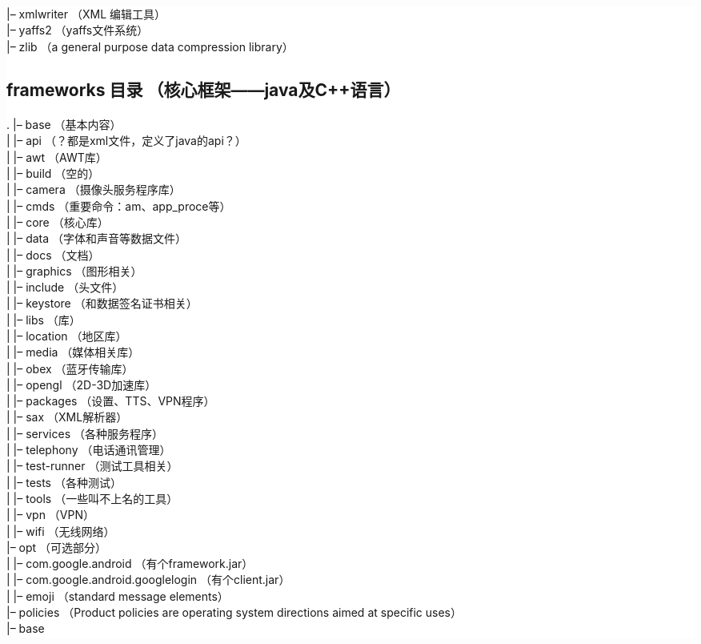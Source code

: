 |– xmlwriter                （XML 编辑工具）  
|– yaffs2                        （yaffs文件系统）  
|– zlib                        （a general purpose data compression library）  

## frameworks 目录        （核心框架——java及C++语言）    
.
|– base                        （基本内容）  
|   |– api                （？都是xml文件，定义了java的api？）  
|   |– awt                （AWT库）  
|   |– build                （空的）  
|   |– camera                （摄像头服务程序库）  
|   |– cmds                （重要命令：am、app_proce等）  
|   |– core                （核心库）  
|   |– data                （字体和声音等数据文件）  
|   |– docs                （文档）  
|   |– graphics        （图形相关）  
|   |– include                （头文件）  
|   |– keystore        （和数据签名证书相关）  
|   |– libs                （库）  
|   |– location        （地区库）  
|   |– media                （媒体相关库）  
|   |– obex                （蓝牙传输库）  
|   |– opengl                （2D-3D加速库）  
|   |– packages        （设置、TTS、VPN程序）  
|   |– sax                （XML解析器）  
|   |– services        （各种服务程序）  
|   |– telephony        （电话通讯管理）  
|   |– test-runner        （测试工具相关）  
|   |– tests                （各种测试）  
|   |– tools                （一些叫不上名的工具）  
|   |– vpn                （VPN）  
|   |– wifi                （无线网络）  
|– opt                        （可选部分）  
|   |– com.google.android                                （有个framework.jar）  
|   |– com.google.android.googlelogin                （有个client.jar）  
|   |– emoji                （standard message elements）  
|– policies                （Product policies are operating system directions aimed at specific uses）  
|– base                  